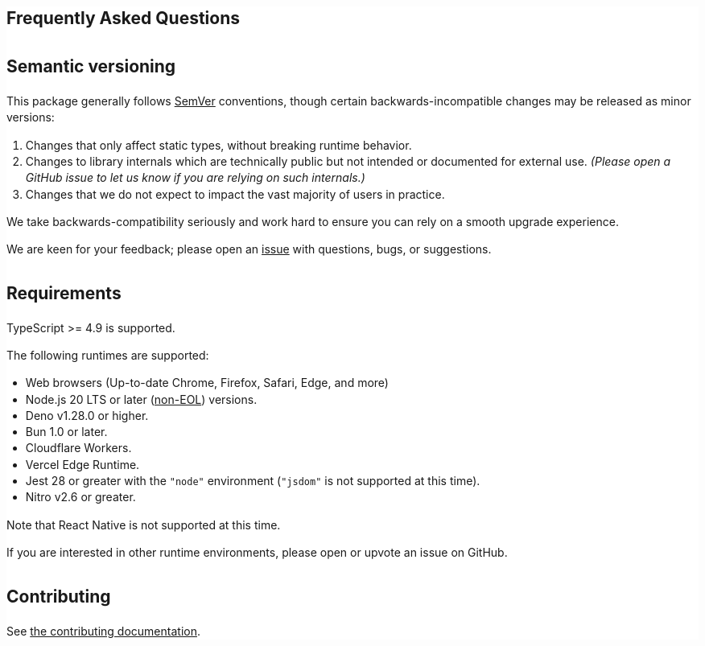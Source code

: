 ## Frequently Asked Questions

## Semantic versioning

This package generally follows [SemVer](https://semver.org/spec/v2.0.0.html) conventions, though certain backwards-incompatible changes may be released as minor versions:

1. Changes that only affect static types, without breaking runtime behavior.
2. Changes to library internals which are technically public but not intended or documented for external use. _(Please open a GitHub issue to let us know if you are relying on such internals.)_
3. Changes that we do not expect to impact the vast majority of users in practice.

We take backwards-compatibility seriously and work hard to ensure you can rely on a smooth upgrade experience.

We are keen for your feedback; please open an [issue](https://www.github.com/arb-inc/arb-node/issues) with questions, bugs, or suggestions.

## Requirements

TypeScript >= 4.9 is supported.

The following runtimes are supported:

- Web browsers (Up-to-date Chrome, Firefox, Safari, Edge, and more)
- Node.js 20 LTS or later ([non-EOL](https://endoflife.date/nodejs)) versions.
- Deno v1.28.0 or higher.
- Bun 1.0 or later.
- Cloudflare Workers.
- Vercel Edge Runtime.
- Jest 28 or greater with the `"node"` environment (`"jsdom"` is not supported at this time).
- Nitro v2.6 or greater.

Note that React Native is not supported at this time.

If you are interested in other runtime environments, please open or upvote an issue on GitHub.

## Contributing

See [the contributing documentation](./CONTRIBUTING.md).
